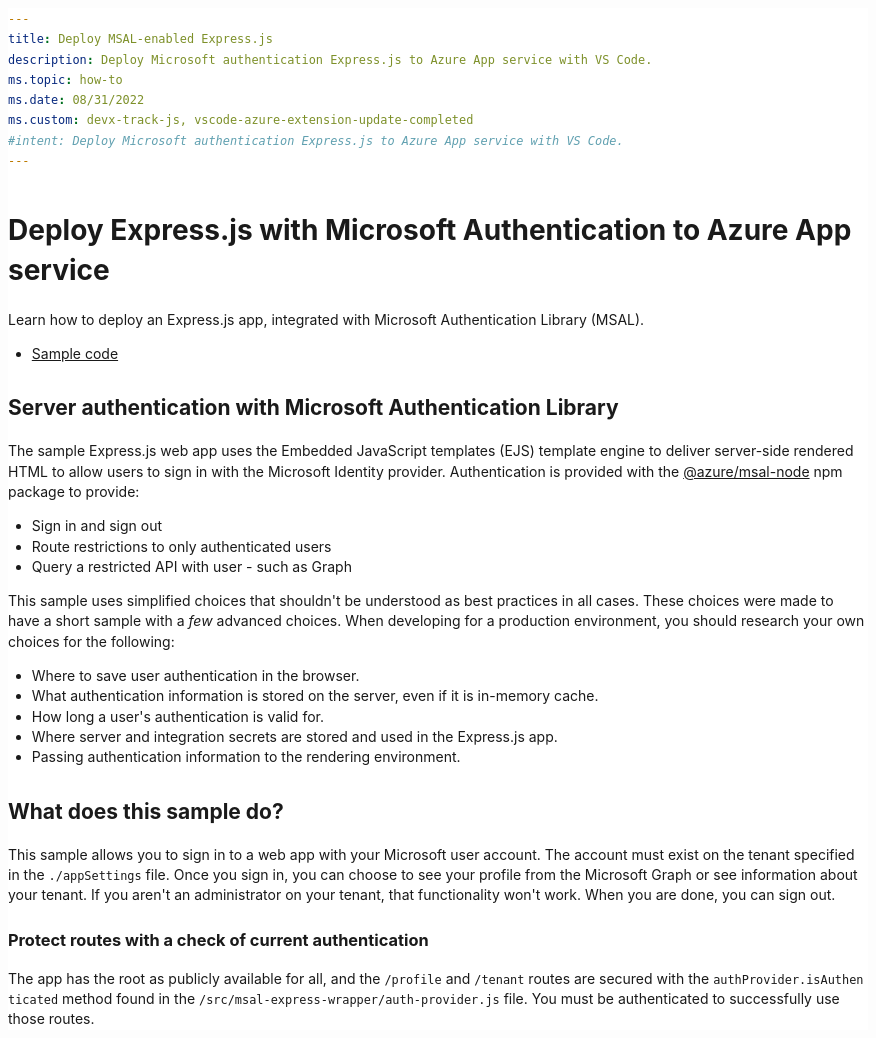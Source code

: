 ```yaml
---
title: Deploy MSAL-enabled Express.js
description: Deploy Microsoft authentication Express.js to Azure App service with VS Code. 
ms.topic: how-to
ms.date: 08/31/2022
ms.custom: devx-track-js, vscode-azure-extension-update-completed
#intent: Deploy Microsoft authentication Express.js to Azure App service with VS Code. 
---
```


# Deploy Express.js with Microsoft Authentication to Azure App service

Learn how to deploy an Express.js app, integrated with Microsoft Authentication Library (MSAL).

* [Sample code](https://github.com/Azure-Samples/js-e2e-web-app-server-auth)

## Server authentication with Microsoft Authentication Library

The sample Express.js web app uses the Embedded JavaScript templates (EJS) template engine to deliver server-side rendered HTML to allow users to sign in with the Microsoft Identity provider. Authentication is provided with the [@azure/msal-node](https://www.npmjs.com/package/@azure/msal-node) npm package to provide:

* Sign in and sign out
* Route restrictions to only authenticated users
* Query a restricted API with user - such as Graph

This sample uses simplified choices that shouldn't be understood as best practices in all cases. These choices were made to have a short sample with a _few_ advanced choices. When developing for a production environment, you should research your own choices for the following:

* Where to save user authentication in the browser.
* What authentication information is stored on the server, even if it is in-memory cache. 
* How long a user's authentication is valid for. 
* Where server and integration secrets are stored and used in the Express.js app.
* Passing authentication information to the rendering environment. 

## What does this sample do?

This sample allows you to sign in to a web app with your Microsoft user account. The account must exist on the tenant specified in the `./appSettings` file. Once you sign in, you can choose to see your profile from the Microsoft Graph or see information about your tenant. If you aren't an administrator on your tenant, that functionality won't work. When you are done, you can sign out.

### Protect routes with a check of current authentication

The app has the root as publicly available for all, and the `/profile` and `/tenant` routes are secured with the `authProvider.isAuthenticated` method found in the `/src/msal-express-wrapper/auth-provider.js` file. You must be authenticated to successfully use those routes. 
